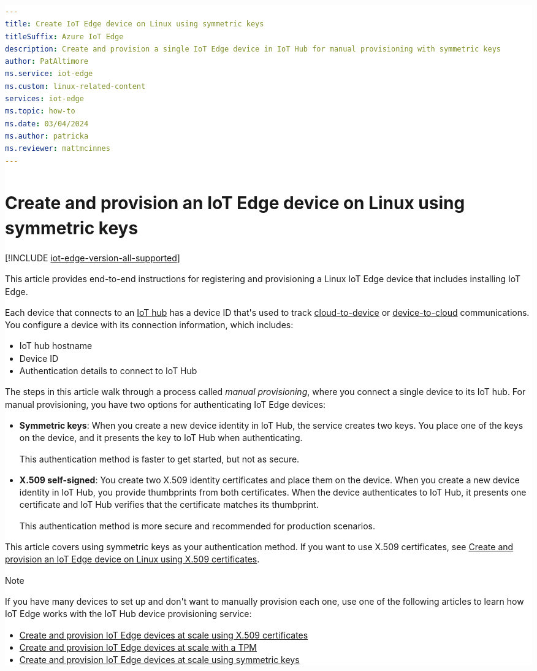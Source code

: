 ```yaml
---
title: Create IoT Edge device on Linux using symmetric keys
titleSuffix: Azure IoT Edge
description: Create and provision a single IoT Edge device in IoT Hub for manual provisioning with symmetric keys
author: PatAltimore
ms.service: iot-edge
ms.custom: linux-related-content
services: iot-edge
ms.topic: how-to
ms.date: 03/04/2024
ms.author: patricka
ms.reviewer: mattmcinnes
---
```


# Create and provision an IoT Edge device on Linux using symmetric keys

[!INCLUDE [iot-edge-version-all-supported](includes/iot-edge-version-all-supported.md)]

This article provides end-to-end instructions for registering and provisioning a Linux IoT Edge device that includes installing IoT Edge.

Each device that connects to an [IoT hub](../iot-hub/index.yml) has a device ID that's used to track [cloud-to-device](../iot-hub/iot-hub-devguide-c2d-guidance.md) or [device-to-cloud](../iot-hub/iot-hub-devguide-d2c-guidance.md) communications. You configure a device with its connection information, which includes:

* IoT hub hostname
* Device ID
* Authentication details to connect to IoT Hub

The steps in this article walk through a process called *manual provisioning*, where you connect a single device to its IoT hub. For manual provisioning, you have two options for authenticating IoT Edge devices:

* **Symmetric keys**: When you create a new device identity in IoT Hub, the service creates two keys. You place one of the keys on the device, and it presents the key to IoT Hub when authenticating.

  This authentication method is faster to get started, but not as secure.

* **X.509 self-signed**: You create two X.509 identity certificates and place them on the device. When you create a new device identity in IoT Hub, you provide thumbprints from both certificates. When the device authenticates to IoT Hub, it presents one certificate and IoT Hub verifies that the certificate matches its thumbprint.

  This authentication method is more secure and recommended for production scenarios.

This article covers using symmetric keys as your authentication method. If you want to use X.509 certificates, see [Create and provision an IoT Edge device on Linux using X.509 certificates](how-to-provision-single-device-linux-x509.md).

> [!NOTE]
> If you have many devices to set up and don't want to manually provision each one, use one of the following articles to learn how IoT Edge works with the IoT Hub device provisioning service:
>
> * [Create and provision IoT Edge devices at scale using X.509 certificates](how-to-provision-devices-at-scale-linux-x509.md)
> * [Create and provision IoT Edge devices at scale with a TPM](how-to-provision-devices-at-scale-linux-tpm.md)
> * [Create and provision IoT Edge devices at scale using symmetric keys](how-to-provision-devices-at-scale-linux-symmetric.md)
